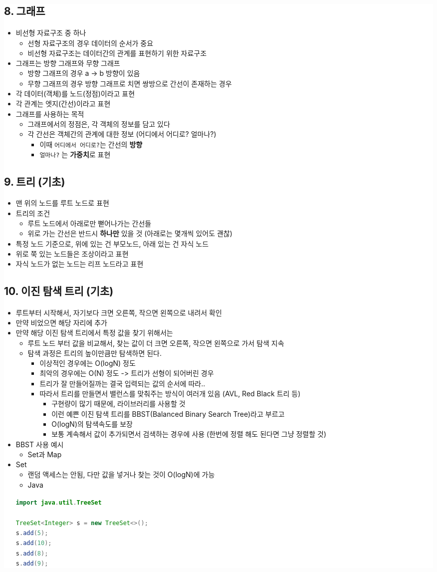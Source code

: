 ## 8. 그래프
- 비선형 자료구조 중 하나
	- 선형 자료구조의 경우 데이터의 순서가 중요
	- 비선형 자료구조는 데이터간의 관계를 표현하기 위한 자료구조
- 그래프는 방향 그래프와 무향 그래프
	- 방향 그래프의 경우 a -> b 방향이 있음
	- 무향 그래프의 경우 방향 그래프로 치면 쌍방으로 간선이 존재하는 경우
- 각 데이터(객체)를 노드(정점)이라고 표현
- 각 관계는 엣지(간선)이라고 표현
- 그래프를 사용하는 목적
	- 그래프에서의 정점은, 각 객체의 정보를 담고 있다
	- 각 간선은 객체간의 관계에 대한 정보 (어디에서 어디로? 얼마나?)
		- 이때 `어디에서 어디로?`는 간선의 **방향**
		- `얼마나?` 는 **가중치**로 표현

## 9. 트리 (기초)
- 맨 위의 노드를 루트 노드로 표현
- 트리의 조건
	- 루트 노드에서 아래로만 뻗어나가는 간선들
	- 위로 가는 간선은 반드시 **하나만** 있을 것 (아래로는 몇개씩 있어도 괜찮)
- 특정 노드 기준으로, 위에 있는 건 부모노드, 아래 있는 건 자식 노드
- 위로 쭉 있는 노드들은 조상이라고 표현
- 자식 노드가 없는 노드는 리프 노드라고 표현


## 10. 이진 탐색 트리 (기초)
- 루트부터 시작해서, 자기보다 크면 오른쪽, 작으면 왼쪽으로 내려서 확인
- 만약 비었으면 해당 자리에 추가
- 만약 해당 이진 탐색 트리에서 특정 값을 찾기 위해서는
	- 루트 노드 부터 값을 비교해서, 찾는 값이 더 크면 오른쪽, 작으면 왼쪽으로 가서 탐색 지속
	- 탐색 과정은 트리의 높이만큼만 탐색하면 된다.
		- 이상적인 경우에는 O(logN) 정도
		- 최악의 경우에는 O(N) 정도 -> 트리가 선형이 되어버린 경우
		- 트리가 잘 만들어질까는 결국 입력되는 값의 순서에 따라..
		- 따라서 트리를 만들면서 밸런스를 맞춰주는 방식이 여러개 있음 (AVL, Red Black 트리 등)
			- 구현량이 많기 때문에, 라이브러리를 사용할 것
			- 이런 예쁜 이진 탐색 트리를 BBST(Balanced Binary Search Tree)라고 부르고
			- O(logN)의 탐색속도를 보장
			- 보통 계속해서 값이 추가되면서 검색하는 경우에 사용 (한번에 정렬 해도 된다면 그냥 정렬할 것)
- BBST 사용 예시
	- Set과 Map
- Set
	- 랜덤 액세스는 안됨, 다만 값을 넣거나 찾는 것이 O(logN)에 가능
	- Java
	```java
	import java.util.TreeSet
	
	TreeSet<Integer> s = new TreeSet<>();
	s.add(5);
	s.add(10);
	s.add(8);
	s.add(9);
	